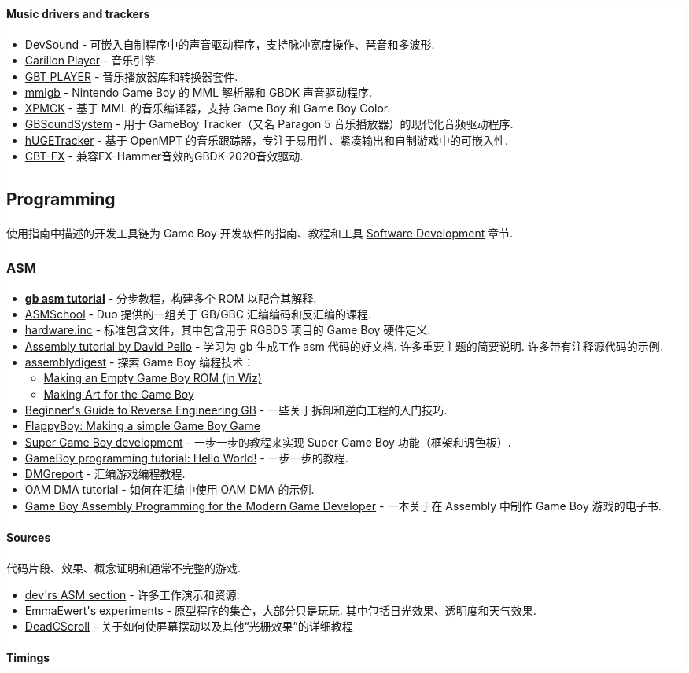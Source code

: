 #### Music drivers and trackers

- [DevSound](https://github.com/DevEd2/DevSound) - 可嵌入自制程序中的声音驱动程序，支持脉冲宽度操作、琶音和多波形.
- [Carillon Player](http://gbdev.gg8.se/files/musictools/Aleksi%20Eeben/Carillon%20Editor.zip) - 音乐引擎.
- [GBT PLAYER](https://github.com/AntonioND/gbt-player) - 音乐播放器库和转换器套件.
- [mmlgb](https://github.com/SimonLarsen/mmlgb) - Nintendo Game Boy 的 MML 解析器和 GBDK 声音驱动程序.
- [XPMCK](https://github.com/bazzinotti/XPMCK) - 基于 MML 的音乐编译器，支持 Game Boy 和 Game Boy Color.
- [GBSoundSystem](https://github.com/gbdev/GBSoundSystem) - 用于 GameBoy Tracker（又名 Paragon 5 音乐播放器）的现代化音频驱动程序.
- [hUGETracker](https://github.com/SuperDisk/hUGETracker) - 基于 OpenMPT 的音乐跟踪器，专注于易用性、紧凑输出和自制游戏中的可嵌入性.
- [CBT-FX](https://github.com/datguywitha3ds/CBT-FX) - 兼容FX-Hammer音效的GBDK-2020音效驱动.

## Programming

使用指南中描述的开发工具链为 Game Boy 开发软件的指南、教程和工具 [Software Development](#software-development) 章节.

### ASM

- **[gb asm tutorial](https://eldred.fr/gb-asm-tutorial)** - 分步教程，构建多个 ROM 以配合其解释.
- [ASMSchool](http://gameboy.mongenel.com/asmschool.html) - Duo 提供的一组关于 GB/GBC 汇编编码和反汇编的课程.
- [hardware.inc](https://github.com/tobiasvl/hardware.inc) - 标准包含文件，其中包含用于 RGBDS 项目的 Game Boy 硬件定义.
- [Assembly tutorial by David Pello](https://gb-archive.github.io/salvage/tutorial_de_ensamblador/tutorial_de_ensamblador_la_decadence.html)  - 学习为 gb 生成工作 asm 代码的好文档. 许多重要主题的简要说明. 许多带有注释源代码的示例.
- [assemblydigest](https://github.com/assemblydigest/gameboy) - 探索 Game Boy 编程技术：
  - [Making an Empty Game Boy ROM (in Wiz)](http://assemblydigest.tumblr.com/post/77203696711/tutorial-making-an-empty-game-boy-rom-in-wiz)
  - [Making Art for the Game Boy](http://assemblydigest.tumblr.com/post/77404621743/tutorial-making-art-for-the-game-boy)
- [Beginner's Guide to Reverse Engineering GB](http://web.archive.org/web/20150511145100/http://www.bennvenn.com/Beginners_Guide_To_Reverse_Engineering.htm) - 一些关于拆卸和逆向工程的入门技巧.
- [FlappyBoy: Making a simple Game Boy Game](http://voidptr.io/blog/2017/01/21/GameBoy.html)
- [Super Game Boy development](https://imanoleasgames.blogspot.no/2016/12/games-aside-1-super-game-boy.html) - 一步一步的教程来实现 Super Game Boy 功能（框架和调色板）.
- [GameBoy programming tutorial: Hello World!](https://peterwynroberts.wordpress.com/2014/05/11/gameboy-programming-tutorial-hello-world/) - 一步一步的教程.
- [DMGreport](https://github.com/lancekindle/DMGreport) - 汇编游戏编程教程.
- [OAM DMA tutorial](https://gbdev.gg8.se/wiki/articles/OAM_DMA_tutorial) - 如何在汇编中使用 OAM DMA 的示例.
- [Game Boy Assembly Programming for the Modern Game Developer](https://github.com/ahrnbom/gbapfomgd) - 一本关于在 Assembly 中制作 Game Boy 游戏的电子书.

#### Sources

代码片段、效果、概念证明和通常不完整的游戏.

- [dev'rs ASM section](http://www.devrs.com/gb/asmcode.php) - 许多工作演示和资源.
- [EmmaEwert's experiments](https://github.com/EmmaEwert/gameboy)  - 原型程序的集合，大部分只是玩玩. 其中包括日光效果、透明度和天气效果.
- [DeadCScroll](https://github.com/gb-archive/DeadCScroll) - 关于如何使屏幕摆动以及其他“光栅效果”的详细教程

#### Timings

